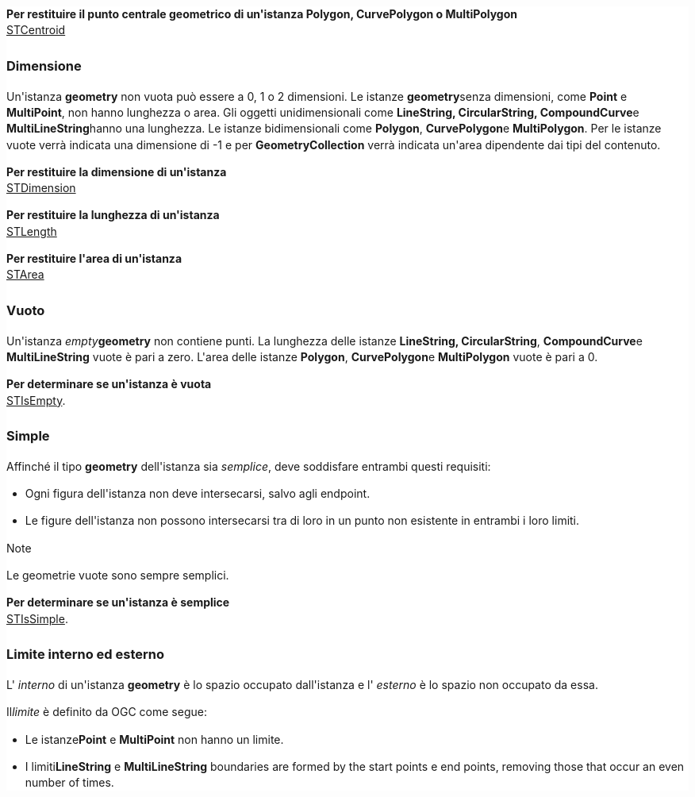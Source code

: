  **Per restituire il punto centrale geometrico di un'istanza Polygon, CurvePolygon o MultiPolygon**  
 [STCentroid](../../t-sql/spatial-geometry/stcentroid-geometry-data-type.md)  
  
  
###  <a name="dimension"></a> Dimensione  
 Un'istanza **geometry** non vuota può essere a 0, 1 o 2 dimensioni. Le istanze **geometry**senza dimensioni, come **Point** e **MultiPoint**, non hanno lunghezza o area. Gli oggetti unidimensionali come **LineString, CircularString, CompoundCurve**e **MultiLineString**hanno una lunghezza. Le istanze bidimensionali come **Polygon**, **CurvePolygon**e **MultiPolygon**. Per le istanze vuote verrà indicata una dimensione di -1 e per **GeometryCollection** verrà indicata un'area dipendente dai tipi del contenuto.  
  
 **Per restituire la dimensione di un'istanza**  
 [STDimension](../../t-sql/spatial-geometry/stdimension-geometry-data-type.md)  
  
 **Per restituire la lunghezza di un'istanza**  
 [STLength](../../t-sql/spatial-geometry/stlength-geometry-data-type.md)  
  
 **Per restituire l'area di un'istanza**  
 [STArea](../../t-sql/spatial-geometry/starea-geometry-data-type.md)  
  
  
###  <a name="empty"></a> Vuoto  
 Un'istanza *empty***geometry** non contiene punti. La lunghezza delle istanze **LineString, CircularString**, **CompoundCurve**e **MultiLineString** vuote è pari a zero. L'area delle istanze **Polygon**, **CurvePolygon**e **MultiPolygon** vuote è pari a 0.  
  
 **Per determinare se un'istanza è vuota**  
 [STIsEmpty](../../t-sql/spatial-geometry/stisempty-geometry-data-type.md).  
  
  
###  <a name="simple"></a> Simple  
 Affinché il tipo **geometry** dell'istanza sia *semplice*, deve soddisfare entrambi questi requisiti:  
  
-   Ogni figura dell'istanza non deve intersecarsi, salvo agli endpoint.  
  
-   Le figure dell'istanza non possono intersecarsi tra di loro in un punto non esistente in entrambi i loro limiti.  
  
> [!NOTE]  
>  Le geometrie vuote sono sempre semplici.  
  
 **Per determinare se un'istanza è semplice**  
 [STIsSimple](../../t-sql/spatial-geometry/stissimple-geometry-data-type.md).  
  
  
###  <a name="boundary"></a> Limite interno ed esterno  
 L' *interno* di un'istanza **geometry** è lo spazio occupato dall'istanza e l' *esterno* è lo spazio non occupato da essa.  
  
 Il*limite* è definito da OGC come segue:  
  
-   Le istanze**Point** e **MultiPoint** non hanno un limite.  
  
-   I limiti**LineString** e **MultiLineString** boundaries are formed by the start points e end points, removing those that occur an even number of times.  
  